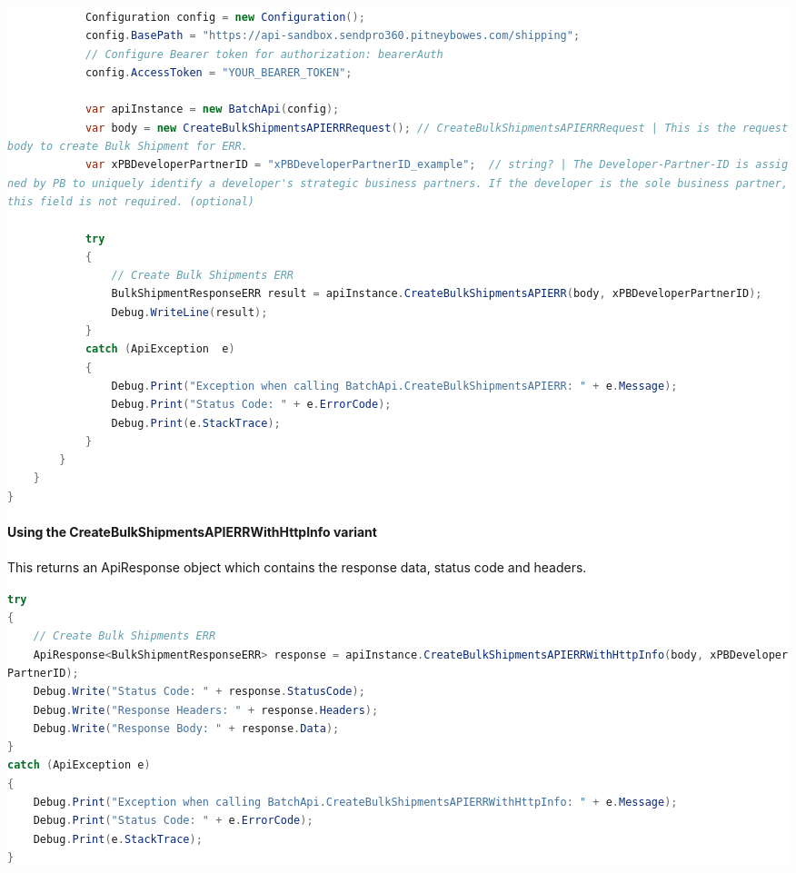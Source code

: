 ```csharp
            Configuration config = new Configuration();
            config.BasePath = "https://api-sandbox.sendpro360.pitneybowes.com/shipping";
            // Configure Bearer token for authorization: bearerAuth
            config.AccessToken = "YOUR_BEARER_TOKEN";

            var apiInstance = new BatchApi(config);
            var body = new CreateBulkShipmentsAPIERRRequest(); // CreateBulkShipmentsAPIERRRequest | This is the request body to create Bulk Shipment for ERR.
            var xPBDeveloperPartnerID = "xPBDeveloperPartnerID_example";  // string? | The Developer-Partner-ID is assigned by PB to uniquely identify a developer's strategic business partners. If the developer is the sole business partner, this field is not required. (optional) 

            try
            {
                // Create Bulk Shipments ERR
                BulkShipmentResponseERR result = apiInstance.CreateBulkShipmentsAPIERR(body, xPBDeveloperPartnerID);
                Debug.WriteLine(result);
            }
            catch (ApiException  e)
            {
                Debug.Print("Exception when calling BatchApi.CreateBulkShipmentsAPIERR: " + e.Message);
                Debug.Print("Status Code: " + e.ErrorCode);
                Debug.Print(e.StackTrace);
            }
        }
    }
}
```

#### Using the CreateBulkShipmentsAPIERRWithHttpInfo variant
This returns an ApiResponse object which contains the response data, status code and headers.

```csharp
try
{
    // Create Bulk Shipments ERR
    ApiResponse<BulkShipmentResponseERR> response = apiInstance.CreateBulkShipmentsAPIERRWithHttpInfo(body, xPBDeveloperPartnerID);
    Debug.Write("Status Code: " + response.StatusCode);
    Debug.Write("Response Headers: " + response.Headers);
    Debug.Write("Response Body: " + response.Data);
}
catch (ApiException e)
{
    Debug.Print("Exception when calling BatchApi.CreateBulkShipmentsAPIERRWithHttpInfo: " + e.Message);
    Debug.Print("Status Code: " + e.ErrorCode);
    Debug.Print(e.StackTrace);
}
```

